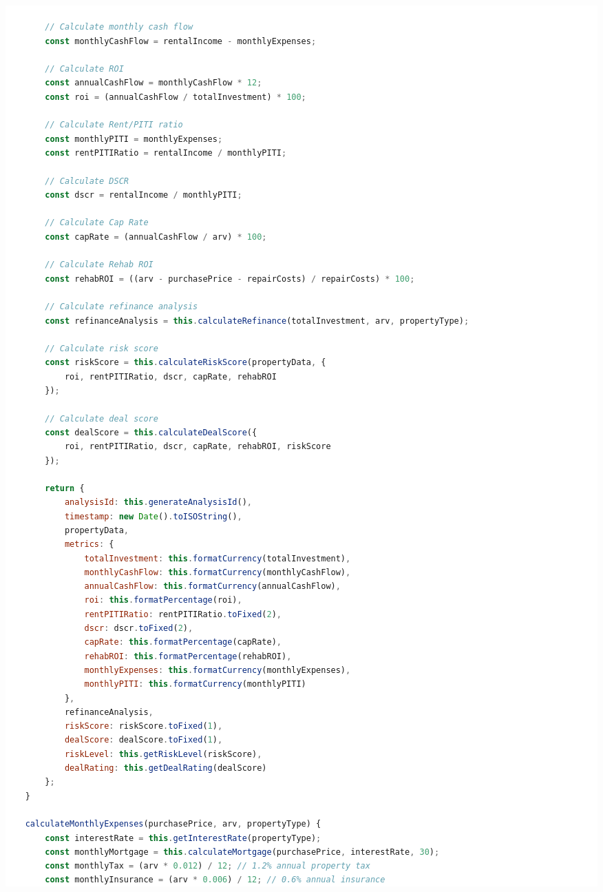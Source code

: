 ```javascript
        
        // Calculate monthly cash flow
        const monthlyCashFlow = rentalIncome - monthlyExpenses;
        
        // Calculate ROI
        const annualCashFlow = monthlyCashFlow * 12;
        const roi = (annualCashFlow / totalInvestment) * 100;
        
        // Calculate Rent/PITI ratio
        const monthlyPITI = monthlyExpenses;
        const rentPITIRatio = rentalIncome / monthlyPITI;
        
        // Calculate DSCR
        const dscr = rentalIncome / monthlyPITI;
        
        // Calculate Cap Rate
        const capRate = (annualCashFlow / arv) * 100;
        
        // Calculate Rehab ROI
        const rehabROI = ((arv - purchasePrice - repairCosts) / repairCosts) * 100;
        
        // Calculate refinance analysis
        const refinanceAnalysis = this.calculateRefinance(totalInvestment, arv, propertyType);
        
        // Calculate risk score
        const riskScore = this.calculateRiskScore(propertyData, {
            roi, rentPITIRatio, dscr, capRate, rehabROI
        });
        
        // Calculate deal score
        const dealScore = this.calculateDealScore({
            roi, rentPITIRatio, dscr, capRate, rehabROI, riskScore
        });
        
        return {
            analysisId: this.generateAnalysisId(),
            timestamp: new Date().toISOString(),
            propertyData,
            metrics: {
                totalInvestment: this.formatCurrency(totalInvestment),
                monthlyCashFlow: this.formatCurrency(monthlyCashFlow),
                annualCashFlow: this.formatCurrency(annualCashFlow),
                roi: this.formatPercentage(roi),
                rentPITIRatio: rentPITIRatio.toFixed(2),
                dscr: dscr.toFixed(2),
                capRate: this.formatPercentage(capRate),
                rehabROI: this.formatPercentage(rehabROI),
                monthlyExpenses: this.formatCurrency(monthlyExpenses),
                monthlyPITI: this.formatCurrency(monthlyPITI)
            },
            refinanceAnalysis,
            riskScore: riskScore.toFixed(1),
            dealScore: dealScore.toFixed(1),
            riskLevel: this.getRiskLevel(riskScore),
            dealRating: this.getDealRating(dealScore)
        };
    }
    
    calculateMonthlyExpenses(purchasePrice, arv, propertyType) {
        const interestRate = this.getInterestRate(propertyType);
        const monthlyMortgage = this.calculateMortgage(purchasePrice, interestRate, 30);
        const monthlyTax = (arv * 0.012) / 12; // 1.2% annual property tax
        const monthlyInsurance = (arv * 0.006) / 12; // 0.6% annual insurance
```